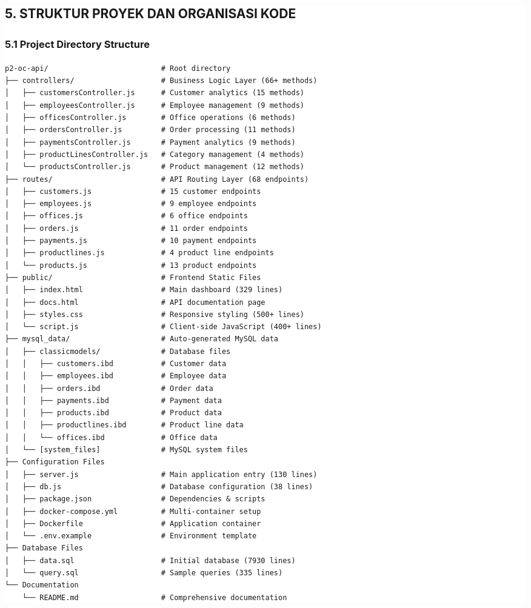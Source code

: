 
## **5. STRUKTUR PROYEK DAN ORGANISASI KODE**

### **5.1 Project Directory Structure**
```
p2-oc-api/                          # Root directory
├── controllers/                    # Business Logic Layer (66+ methods)
│   ├── customersController.js      # Customer analytics (15 methods)
│   ├── employeesController.js      # Employee management (9 methods)
│   ├── officesController.js        # Office operations (6 methods)
│   ├── ordersController.js         # Order processing (11 methods)
│   ├── paymentsController.js       # Payment analytics (9 methods)
│   ├── productLinesController.js   # Category management (4 methods)
│   └── productsController.js       # Product management (12 methods)
├── routes/                         # API Routing Layer (68 endpoints)
│   ├── customers.js                # 15 customer endpoints
│   ├── employees.js                # 9 employee endpoints
│   ├── offices.js                  # 6 office endpoints
│   ├── orders.js                   # 11 order endpoints
│   ├── payments.js                 # 10 payment endpoints
│   ├── productlines.js             # 4 product line endpoints
│   └── products.js                 # 13 product endpoints
├── public/                         # Frontend Static Files
│   ├── index.html                  # Main dashboard (329 lines)
│   ├── docs.html                   # API documentation page
│   ├── styles.css                  # Responsive styling (500+ lines)
│   └── script.js                   # Client-side JavaScript (400+ lines)
├── mysql_data/                     # Auto-generated MySQL data
│   ├── classicmodels/              # Database files
│   │   ├── customers.ibd           # Customer data
│   │   ├── employees.ibd           # Employee data
│   │   ├── orders.ibd              # Order data
│   │   ├── payments.ibd            # Payment data
│   │   ├── products.ibd            # Product data
│   │   ├── productlines.ibd        # Product line data
│   │   └── offices.ibd             # Office data
│   └── [system_files]              # MySQL system files
├── Configuration Files
│   ├── server.js                   # Main application entry (130 lines)
│   ├── db.js                       # Database configuration (38 lines)
│   ├── package.json                # Dependencies & scripts
│   ├── docker-compose.yml          # Multi-container setup
│   ├── Dockerfile                  # Application container
│   └── .env.example                # Environment template
├── Database Files
│   ├── data.sql                    # Initial database (7930 lines)
│   └── query.sql                   # Sample queries (335 lines)
└── Documentation
    └── README.md                   # Comprehensive documentation
```
